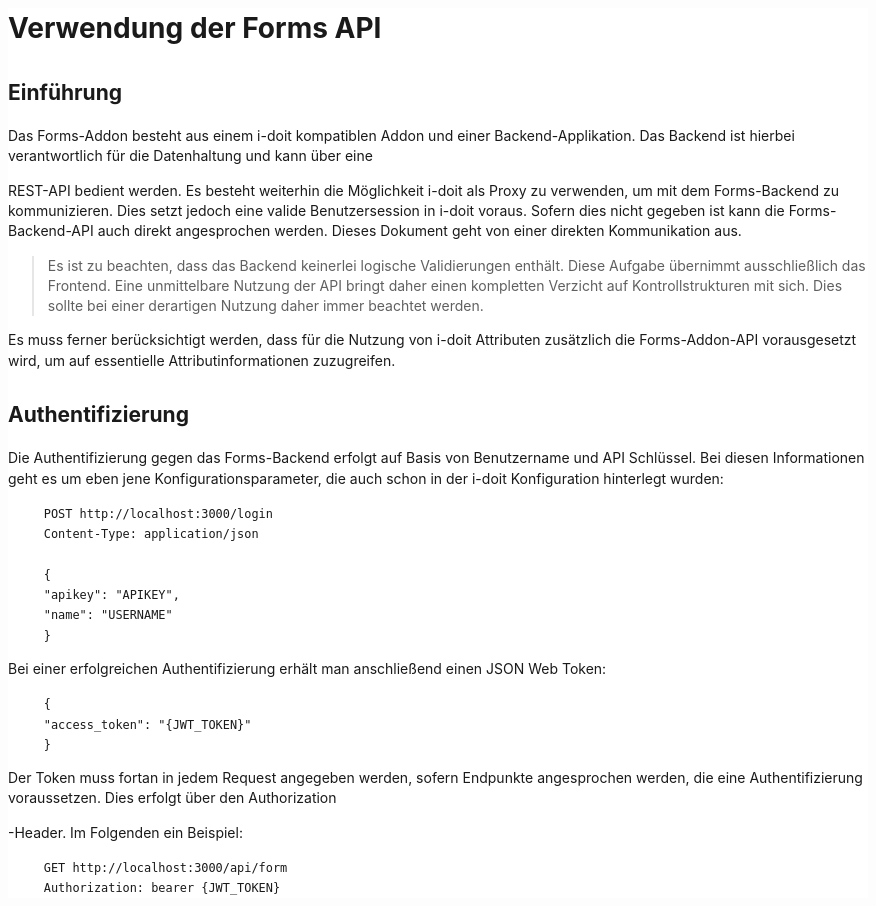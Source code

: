 # Verwendung der Forms API

Einführung
----------

Das Forms-Addon besteht aus einem i-doit kompatiblen Addon und einer Backend-Applikation. Das Backend ist hierbei verantwortlich für die Datenhaltung und kann über eine

REST-API bedient werden. Es besteht weiterhin die Möglichkeit i-doit als Proxy zu verwenden, um mit dem Forms-Backend zu kommunizieren. Dies setzt jedoch eine valide
Benutzersession in i-doit voraus. Sofern dies nicht gegeben ist kann die Forms-Backend-API auch direkt angesprochen werden. Dieses Dokument geht von einer direkten Kommunikation aus.

> Es ist zu beachten, dass das Backend keinerlei logische Validierungen enthält. Diese Aufgabe übernimmt ausschließlich das Frontend.
> Eine unmittelbare Nutzung der API bringt daher einen kompletten Verzicht auf Kontrollstrukturen mit sich.
> Dies sollte bei einer derartigen Nutzung daher immer beachtet werden.

Es muss ferner berücksichtigt werden, dass für die Nutzung von i-doit Attributen zusätzlich die Forms-Addon-API vorausgesetzt wird, um auf essentielle Attributinformationen
zuzugreifen.

Authentifizierung
-----------------

Die Authentifizierung gegen das Forms-Backend erfolgt auf Basis von Benutzername und API Schlüssel. Bei diesen Informationen geht es um eben jene Konfigurationsparameter,
die auch schon in der i-doit Konfiguration hinterlegt wurden:

```
     POST http://localhost:3000/login
     Content-Type: application/json

     {
     "apikey": "APIKEY",
     "name": "USERNAME"
     }
```

Bei einer erfolgreichen Authentifizierung erhält man anschließend einen JSON Web Token:

```
     {
     "access_token": "{JWT_TOKEN}"
     }
```

Der Token muss fortan in jedem Request angegeben werden, sofern Endpunkte angesprochen werden, die eine Authentifizierung voraussetzen. Dies erfolgt über den Authorization

\-Header. Im Folgenden ein Beispiel:

```
     GET http://localhost:3000/api/form
     Authorization: bearer {JWT_TOKEN}
```
